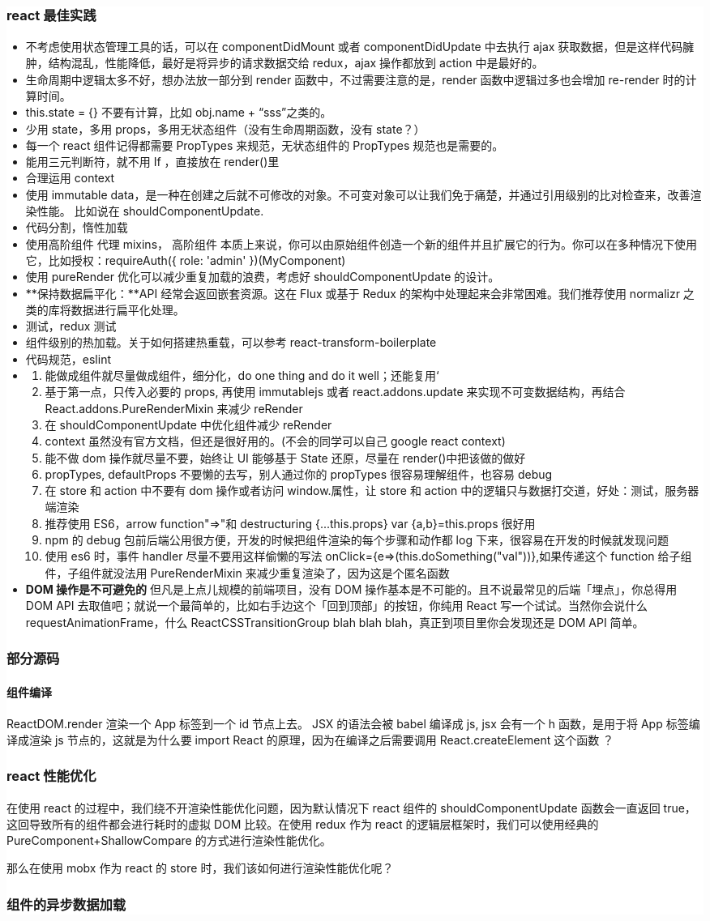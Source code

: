 ### react 最佳实践

- 不考虑使用状态管理工具的话，可以在 componentDidMount 或者 componentDidUpdate 中去执行 ajax 获取数据，但是这样代码臃肿，结构混乱，性能降低，最好是将异步的请求数据交给 redux，ajax 操作都放到 action 中是最好的。
- 生命周期中逻辑太多不好，想办法放一部分到 render 函数中，不过需要注意的是，render 函数中逻辑过多也会增加 re-render 时的计算时间。
- this.state = {} 不要有计算，比如 obj.name + “sss”之类的。
- 少用 state，多用 props，多用无状态组件（没有生命周期函数，没有 state？）
- 每一个 react 组件记得都需要 PropTypes 来规范，无状态组件的 PropTypes 规范也是需要的。
- 能用三元判断符，就不用 If ，直接放在 render()里
- 合理运用 context
- 使用 immutable data，是一种在创建之后就不可修改的对象。不可变对象可以让我们免于痛楚，并通过引用级别的比对检查来，改善渲染性能。 比如说在 shouldComponentUpdate.
- 代码分割，惰性加载
- 使用高阶组件 代理 mixins， 高阶组件 本质上来说，你可以由原始组件创造一个新的组件并且扩展它的行为。你可以在多种情况下使用它，比如授权：requireAuth({ role: 'admin' })(MyComponent)
- 使用 pureRender 优化可以减少重复加载的浪费，考虑好 shouldComponentUpdate 的设计。
- **保持数据扁平化：**API 经常会返回嵌套资源。这在 Flux 或基于 Redux 的架构中处理起来会非常困难。我们推荐使用 normalizr 之类的库将数据进行扁平化处理。
- 测试，redux 测试
- 组件级别的热加载。关于如何搭建热重载，可以参考 react-transform-boilerplate
- 代码规范，eslint
- 1. 能做成组件就尽量做成组件，细分化，do one thing and do it well；还能复用‘
  2. 基于第一点，只传入必要的 props, 再使用 immutablejs 或者 react.addons.update 来实现不可变数据结构，再结合 React.addons.PureRenderMixin 来减少 reRender
  3. 在 shouldComponentUpdate 中优化组件减少 reRender
  4. context 虽然没有官方文档，但还是很好用的。(不会的同学可以自己 google react context)
  5. 能不做 dom 操作就尽量不要，始终让 UI 能够基于 State 还原，尽量在 render()中把该做的做好
  6. propTypes, defaultProps 不要懒的去写，别人通过你的 propTypes 很容易理解组件，也容易 debug
  7. 在 store 和 action 中不要有 dom 操作或者访问 window.属性，让 store 和 action 中的逻辑只与数据打交道，好处：测试，服务器端渲染
  8. 推荐使用 ES6，arrow function"=>"和 destructuring {...this.props} var {a,b}=this.props 很好用
  9. npm 的 debug 包前后端公用很方便，开发的时候把组件渲染的每个步骤和动作都 log 下来，很容易在开发的时候就发现问题
  10. 使用 es6 时，事件 handler 尽量不要用这样偷懒的写法 onClick={e=>(this.doSomething("val"))},如果传递这个 function 给子组件，子组件就没法用 PureRenderMixin 来减少重复渲染了，因为这是个匿名函数
- **DOM 操作是不可避免的**
  但凡是上点儿规模的前端项目，没有 DOM 操作基本是不可能的。且不说最常见的后端「埋点」，你总得用 DOM API 去取值吧；就说一个最简单的，比如右手边这个「回到顶部」的按钮，你纯用 React 写一个试试。当然你会说什么 requestAnimationFrame，什么 ReactCSSTransitionGroup blah blah blah，真正到项目里你会发现还是 DOM API 简单。

### 部分源码

#### 组件编译

ReactDOM.render 渲染一个 App 标签到一个 id 节点上去。 JSX 的语法会被 babel 编译成 js, jsx 会有一个 h 函数，是用于将 App 标签编译成渲染 js 节点的，这就是为什么要 import React 的原理，因为在编译之后需要调用 React.createElement 这个函数 ？

### react 性能优化

在使用 react 的过程中，我们绕不开渲染性能优化问题，因为默认情况下 react 组件的 shouldComponentUpdate 函数会一直返回 true，这回导致所有的组件都会进行耗时的虚拟 DOM 比较。在使用 redux 作为 react 的逻辑层框架时，我们可以使用经典的 PureComponent+ShallowCompare 的方式进行渲染性能优化。

那么在使用 mobx 作为 react 的 store 时，我们该如何进行渲染性能优化呢？

### 组件的异步数据加载
